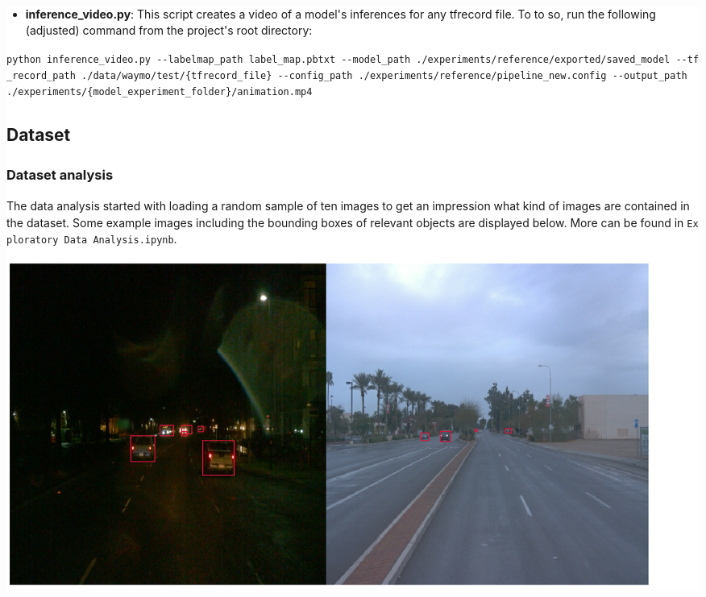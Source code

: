 - **inference_video.py**: This script creates a video of a model's inferences for any tfrecord file. To to so, run the following (adjusted) command from the project's root directory:
```
python inference_video.py --labelmap_path label_map.pbtxt --model_path ./experiments/reference/exported/saved_model --tf_record_path ./data/waymo/test/{tfrecord_file} --config_path ./experiments/reference/pipeline_new.config --output_path ./experiments/{model_experiment_folder}/animation.mp4
```

## Dataset
### Dataset analysis
The data analysis started with loading a random sample of ten images to get an impression what kind of images are contained in the dataset. Some example images including the bounding boxes of relevant objects are displayed below. More can be found in `Exploratory Data Analysis.ipynb`.

<p float="left">
  <img src="./images/example_img_1.png" width="800" />
</p> 
<p float="left"> 